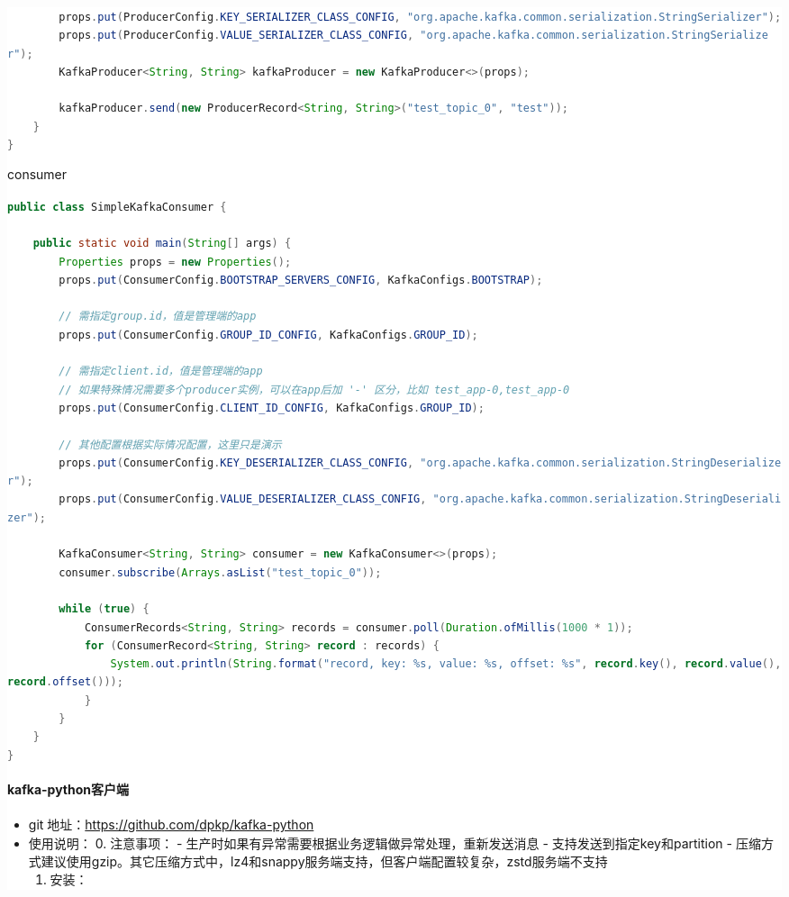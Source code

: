````java
        props.put(ProducerConfig.KEY_SERIALIZER_CLASS_CONFIG, "org.apache.kafka.common.serialization.StringSerializer");
        props.put(ProducerConfig.VALUE_SERIALIZER_CLASS_CONFIG, "org.apache.kafka.common.serialization.StringSerializer");
        KafkaProducer<String, String> kafkaProducer = new KafkaProducer<>(props);

        kafkaProducer.send(new ProducerRecord<String, String>("test_topic_0", "test"));
    }
}
````

consumer
````java
public class SimpleKafkaConsumer {

    public static void main(String[] args) {
        Properties props = new Properties();
        props.put(ConsumerConfig.BOOTSTRAP_SERVERS_CONFIG, KafkaConfigs.BOOTSTRAP);
        
        // 需指定group.id，值是管理端的app
        props.put(ConsumerConfig.GROUP_ID_CONFIG, KafkaConfigs.GROUP_ID);
        
        // 需指定client.id，值是管理端的app
        // 如果特殊情况需要多个producer实例，可以在app后加 '-' 区分，比如 test_app-0,test_app-0
        props.put(ConsumerConfig.CLIENT_ID_CONFIG, KafkaConfigs.GROUP_ID);
        
        // 其他配置根据实际情况配置，这里只是演示
        props.put(ConsumerConfig.KEY_DESERIALIZER_CLASS_CONFIG, "org.apache.kafka.common.serialization.StringDeserializer");
        props.put(ConsumerConfig.VALUE_DESERIALIZER_CLASS_CONFIG, "org.apache.kafka.common.serialization.StringDeserializer");

        KafkaConsumer<String, String> consumer = new KafkaConsumer<>(props);
        consumer.subscribe(Arrays.asList("test_topic_0"));

        while (true) {
            ConsumerRecords<String, String> records = consumer.poll(Duration.ofMillis(1000 * 1));
            for (ConsumerRecord<String, String> record : records) {
                System.out.println(String.format("record, key: %s, value: %s, offset: %s", record.key(), record.value(), record.offset()));
            }
        }
    }
}
````

#### kafka-python客户端
- git 地址：https://github.com/dpkp/kafka-python
- 使用说明：
    0. 注意事项：
        - 生产时如果有异常需要根据业务逻辑做异常处理，重新发送消息
        - 支持发送到指定key和partition
        - 压缩方式建议使用gzip。其它压缩方式中，lz4和snappy服务端支持，但客户端配置较复杂，zstd服务端不支持
    1. 安装：
        